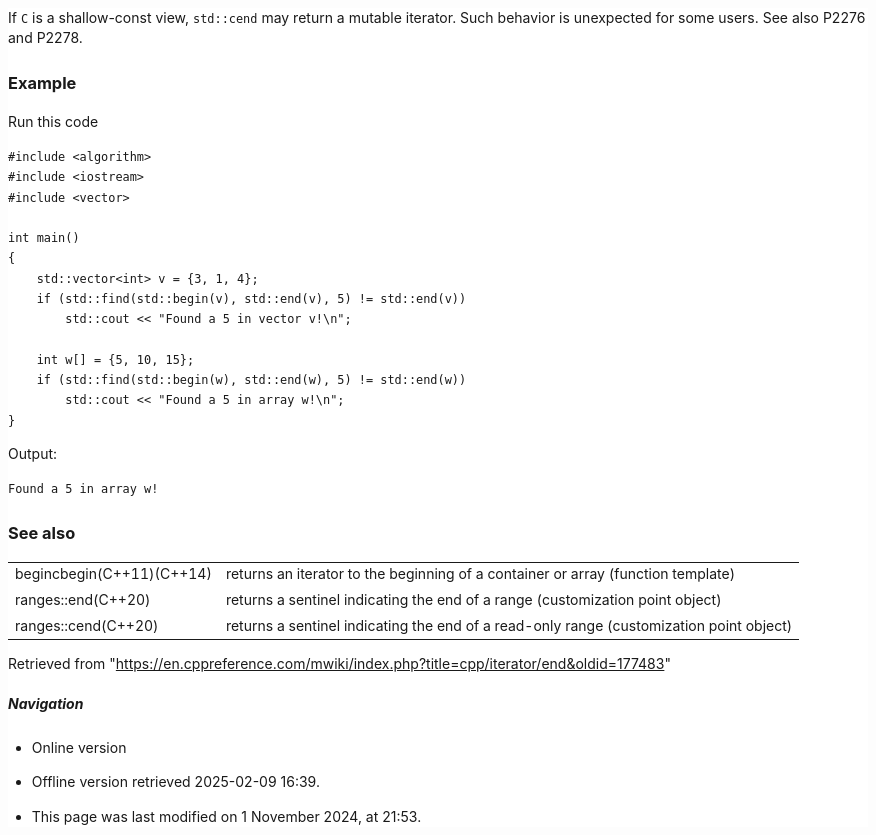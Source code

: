 If `C` is a shallow-const view, `std::cend` may return a mutable iterator. Such behavior is unexpected for some users. See also P2276 and P2278.

### Example

Run this code

```
#include <algorithm>
#include <iostream>
#include <vector>
 
int main()
{
    std::vector<int> v = {3, 1, 4};
    if (std::find(std::begin(v), std::end(v), 5) != std::end(v))
        std::cout << "Found a 5 in vector v!\n";
 
    int w[] = {5, 10, 15};
    if (std::find(std::begin(w), std::end(w), 5) != std::end(w))
        std::cout << "Found a 5 in array w!\n";
}

```

Output:

```
Found a 5 in array w!

```

### See also

|  |  |
| --- | --- |
| begincbegin(C++11)(C++14) | returns an iterator to the beginning of a container or array   (function template) |
| ranges::end(C++20) | returns a sentinel indicating the end of a range (customization point object) |
| ranges::cend(C++20) | returns a sentinel indicating the end of a read-only range (customization point object) |

Retrieved from "<https://en.cppreference.com/mwiki/index.php?title=cpp/iterator/end&oldid=177483>"

##### Navigation

- Online version
- Offline version retrieved 2025-02-09 16:39.

- This page was last modified on 1 November 2024, at 21:53.